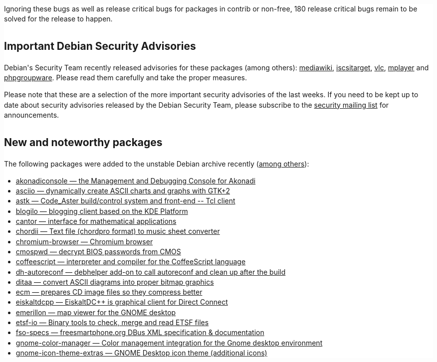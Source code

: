 
Ignoring these bugs as well as release critical bugs for packages in
contrib or non-free, 180 release critical bugs remain to be solved for the
release to happen.


Important Debian Security Advisories
------------------------------------


Debian's Security Team recently released advisories for these packages
(among others):
[mediawiki](https://www.debian.org/security/2010/dsa-2041), [iscsitarget](https://www.debian.org/security/2010/dsa-2042), [vlc](https://www.debian.org/security/2010/dsa-2043), [mplayer](https://www.debian.org/security/2010/dsa-2044) and [phpgroupware](https://www.debian.org/security/2010/dsa-2046).
Please read them carefully and take the proper measures.


Please note that these are a selection of the more important security
advisories of the last weeks. If you need to be kept up to date about
security advisories released by the Debian Security Team, please
subscribe to the [security mailing
list](https://lists.debian.org/debian-security-announce/) for announcements.


New and noteworthy packages
---------------------------


The following packages were added to the unstable Debian archive
recently ([among
others](https://packages.debian.org/unstable/main/newpkg)):


* [akonadiconsole — the Management and Debugging Console for Akonadi](https://packages.debian.org/unstable/main/akonadiconsole)
* [asciio — dynamically create ASCII charts and graphs with GTK+2](https://packages.debian.org/unstable/main/asciio)
* [astk — Code\_Aster build/control system and front-end -- Tcl client](https://packages.debian.org/unstable/main/astk)
* [blogilo — blogging client based on the KDE Platform](https://packages.debian.org/unstable/main/blogilo)
* [cantor — interface for mathematical applications](https://packages.debian.org/unstable/main/cantor)
* [chordii — Text file (chordpro format) to music sheet converter](https://packages.debian.org/unstable/main/chordii)
* [chromium-browser — Chromium browser](https://packages.debian.org/unstable/main/chromium-browser)
* [cmospwd — decrypt BIOS passwords from CMOS](https://packages.debian.org/unstable/main/cmospwd)
* [coffeescript — interpreter and compiler for the CoffeeScript language](https://packages.debian.org/unstable/main/coffeescript)
* [dh-autoreconf — debhelper add-on to call autoreconf and clean up after the build](https://packages.debian.org/unstable/main/dh-autoreconf)
* [ditaa — convert ASCII diagrams into proper bitmap graphics](https://packages.debian.org/unstable/main/ditaa)
* [ecm — prepares CD image files so they compress better](https://packages.debian.org/unstable/main/ecm)
* [eiskaltdcpp — EiskaltDC++ is graphical client for Direct Connect](https://packages.debian.org/unstable/main/eiskaltdcpp)
* [emerillon — map viewer for the GNOME desktop](https://packages.debian.org/unstable/main/emerillon)
* [etsf-io — Binary tools to check, merge and read ETSF files](https://packages.debian.org/unstable/main/etsf-io)
* [fso-specs — freesmartphone.org DBus XML specification & documentation](https://packages.debian.org/unstable/main/fso-specs)
* [gnome-color-manager — Color management integration for the Gnome desktop environment](https://packages.debian.org/unstable/main/gnome-color-manager)
* [gnome-icon-theme-extras — GNOME Desktop icon theme (additional icons)](https://packages.debian.org/unstable/main/gnome-icon-theme-extras)
